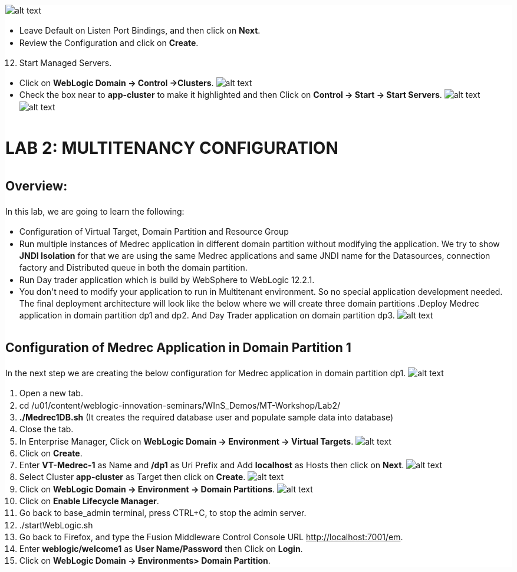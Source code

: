 ![alt text](https://raw.githubusercontent.com/oracle-weblogic/weblogic-innovation-seminars/caf-12.2.1/WInS_Demos/MT-Workshop/md.resources/7.JPG)
 * Leave Default on Listen Port Bindings, and then click on **Next**.
 * Review the Configuration and click on **Create**.
12. Start Managed Servers.
 * Click on **WebLogic Domain -> Control ->Clusters**.
![alt text](https://raw.githubusercontent.com/oracle-weblogic/weblogic-innovation-seminars/caf-12.2.1/WInS_Demos/MT-Workshop/md.resources/8.JPG)
 * Check the box near to **app-cluster** to make it highlighted and then Click on **Control -> Start -> Start Servers**.
![alt text](https://raw.githubusercontent.com/oracle-weblogic/weblogic-innovation-seminars/caf-12.2.1/WInS_Demos/MT-Workshop/md.resources/9.JPG)
![alt text](https://raw.githubusercontent.com/oracle-weblogic/weblogic-innovation-seminars/caf-12.2.1/WInS_Demos/MT-Workshop/md.resources/10.JPG)

# LAB 2: MULTITENANCY CONFIGURATION	
## Overview:
In this lab, we are going to learn the following:
* Configuration of Virtual Target, Domain Partition and Resource Group
* Run multiple instances of Medrec application in different domain partition without modifying the application. We try to show **JNDI Isolation** for that we are using the same Medrec applications and same JNDI name for the Datasources, connection factory and Distributed queue in both the domain partition.
* Run Day trader application which is build by WebSphere to WebLogic 12.2.1.
* You don't need to modify your application to run in Multitenant environment. So no special application development needed.
The final deployment architecture will look like the below where we will create three domain partitions .Deploy Medrec application in domain partition dp1 and dp2. And Day Trader application on domain partition dp3.
![alt text](https://raw.githubusercontent.com/oracle-weblogic/weblogic-innovation-seminars/caf-12.2.1/WInS_Demos/MT-Workshop/md.resources/11.JPG)

## Configuration of Medrec Application in Domain Partition 1
In the next step we are creating the below configuration for Medrec application in domain partition dp1.
![alt text](https://raw.githubusercontent.com/oracle-weblogic/weblogic-innovation-seminars/caf-12.2.1/WInS_Demos/MT-Workshop/md.resources/12.JPG)

1. Open a new tab.
2. cd /u01/content/weblogic-innovation-seminars/WInS_Demos/MT-Workshop/Lab2/
3. **./Medrec1DB.sh** (It creates the required database user and populate sample data into database)
4. Close the tab.
5. In Enterprise Manager, Click on **WebLogic Domain -> Environment -> Virtual Targets**.
![alt text](https://raw.githubusercontent.com/oracle-weblogic/weblogic-innovation-seminars/caf-12.2.1/WInS_Demos/MT-Workshop/md.resources/13.JPG)
6. Click on **Create**.
7. Enter **VT-Medrec-1** as Name and **/dp1** as Uri Prefix and Add **localhost** as Hosts then click on **Next**.
![alt text](https://raw.githubusercontent.com/oracle-weblogic/weblogic-innovation-seminars/caf-12.2.1/WInS_Demos/MT-Workshop/md.resources/14.JPG)
8. Select Cluster **app-cluster** as Target then click on **Create**.
![alt text](https://raw.githubusercontent.com/oracle-weblogic/weblogic-innovation-seminars/caf-12.2.1/WInS_Demos/MT-Workshop/md.resources/15.JPG)
9. Click on **WebLogic Domain -> Environment -> Domain Partitions**.
![alt text](https://raw.githubusercontent.com/oracle-weblogic/weblogic-innovation-seminars/caf-12.2.1/WInS_Demos/MT-Workshop/md.resources/16.JPG)
10. Click on **Enable Lifecycle Manager**.
11. Go back to base_admin terminal, press CTRL+C, to stop the admin server.
12. ./startWebLogic.sh
13. Go back to Firefox, and type the Fusion Middleware Control Console URL [http://localhost:7001/em]( http://localhost:7001/em).
14. Enter **weblogic/welcome1** as **User Name/Password** then Click on **Login**.
15. Click on **WebLogic Domain -> Environments> Domain Partition**.